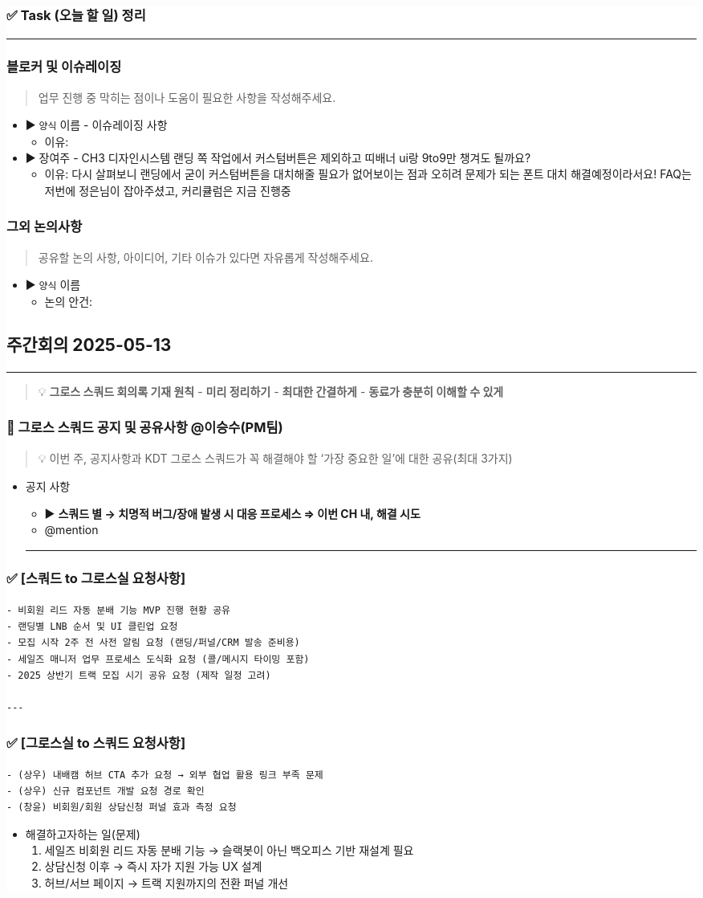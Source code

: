 ### ✅ Task (오늘 할 일) 정리

  ---

### 블로커 및 이슈레이징
  > 업무 진행 중 막히는 점이나 도움이 필요한 사항을 작성해주세요.
  - ▶ `양식` 이름 - 이슈레이징 사항 
    - 이유:
  - ▶ 장여주 - CH3 디자인시스템 랜딩 쪽 작업에서 커스텀버튼은 제외하고 띠배너 ui랑 9to9만 챙겨도 될까요?
    - 이유: 다시 살펴보니 랜딩에서 굳이 커스텀버튼을 대치해줄 필요가 없어보이는 점과 오히려 문제가 되는 폰트 대치 해결예정이라서요! FAQ는 저번에 정은님이 잡아주셨고, 커리큘럼은 지금 진행중

### 그외 논의사항
  > 공유할 논의 사항, 아이디어, 기타 이슈가 있다면 자유롭게 작성해주세요.
  - ▶ `양식` 이름
    - 논의 안건:

## 주간회의 2025-05-13 

  ---
  > 💡 **그로스 스쿼드 회의록 기재 원칙**
    - **미리 정리하기**
    - **최대한 간결하게**
    - **동료가 충분히 이해할 수 있게**

### 🔔 그로스 스쿼드 공지 및 공유사항 @이승수(PM팀) 
  > 💡 이번 주, 공지사항과 KDT 그로스 스쿼드가 꼭 해결해야 할 ‘가장 중요한 일’에 대한 공유(최대 3가지)
  - 공지 사항
    - ▶ **스쿼드 별 → 치명적 버그/장애 발생 시 대응 프로세스 ⇒ 이번 CH 내, 해결 시도**
    - @mention 

    ---

### ✅ [스쿼드 to 그로스실 요청사항]
    - 비회원 리드 자동 분배 기능 MVP 진행 현황 공유
    - 랜딩별 LNB 순서 및 UI 클린업 요청
    - 모집 시작 2주 전 사전 알림 요청 (랜딩/퍼널/CRM 발송 준비용)
    - 세일즈 매니저 업무 프로세스 도식화 요청 (콜/메시지 타이밍 포함)
    - 2025 상반기 트랙 모집 시기 공유 요청 (제작 일정 고려)

    ---

### ✅ [그로스실 to 스쿼드 요청사항]
    - (상우) 내배캠 허브 CTA 추가 요청 → 외부 협업 활용 링크 부족 문제
    - (상우) 신규 컴포넌트 개발 요청 경로 확인
    - (창윤) 비회원/회원 상담신청 퍼널 효과 측정 요청
  - 해결하고자하는 일(문제)
    1. 세일즈 비회원 리드 자동 분배 기능 → 슬랙봇이 아닌 백오피스 기반 재설계 필요
    1. 상담신청 이후 → 즉시 자가 지원 가능 UX 설계
    1. 허브/서브 페이지 → 트랙 지원까지의 전환 퍼널 개선
